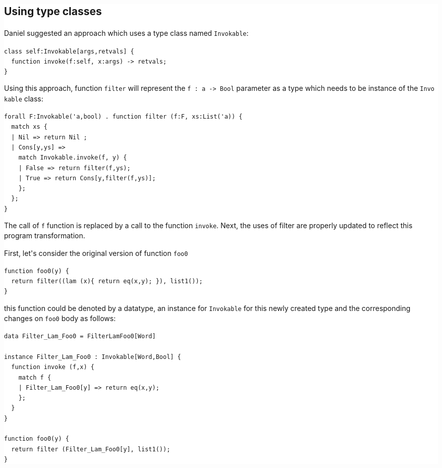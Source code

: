 Using type classes
------------------

Daniel suggested an approach which uses a type class named 
`Invokable`:

```
class self:Invokable[args,retvals] {
  function invoke(f:self, x:args) -> retvals;
}
```

Using this approach, function `filter` will represent the 
`f : a -> Bool` parameter as a type which needs to be 
instance of the `Invokable` class: 

```
forall F:Invokable('a,bool) . function filter (f:F, xs:List('a)) {
  match xs {
  | Nil => return Nil ;
  | Cons[y,ys] => 
    match Invokable.invoke(f, y) {
    | False => return filter(f,ys); 
    | True => return Cons[y,filter(f,ys)];
    };
  };
}
```

The call of `f` function is replaced by a call to the function `invoke`.
Next, the uses of filter are properly updated to reflect this program
transformation.

First, let's consider the original version of function `foo0`

```
function foo0(y) {
  return filter((lam (x){ return eq(x,y); }), list1());
}
```

this function could be denoted by a datatype, an instance 
for `Invokable` for this newly created type and the corresponding 
changes on `foo0` body as follows: 

```
data Filter_Lam_Foo0 = FilterLamFoo0[Word] 

instance Filter_Lam_Foo0 : Invokable[Word,Bool] {
  function invoke (f,x) {
    match f {
    | Filter_Lam_Foo0[y] => return eq(x,y);
    };
  }
}

function foo0(y) {
  return filter (Filter_Lam_Foo0[y], list1());
}
```

